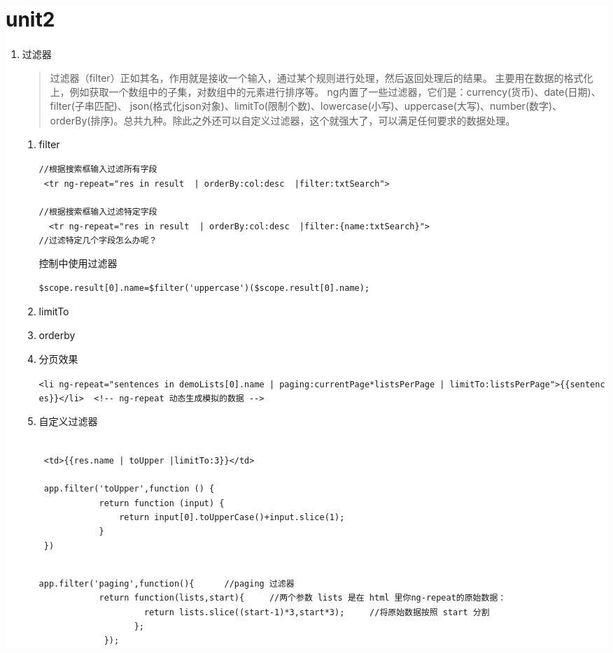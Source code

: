unit2
==
1. 过滤器
    >过滤器（filter）正如其名，作用就是接收一个输入，通过某个规则进行处理，然后返回处理后的结果。
    主要用在数据的格式化上，例如获取一个数组中的子集，对数组中的元素进行排序等。
    ng内置了一些过滤器，它们是：currency(货币)、date(日期)、filter(子串匹配)、
    json(格式化json对象)、limitTo(限制个数)、lowercase(小写)、uppercase(大写)、number(数字)、orderBy(排序)。总共九种。除此之外还可以自定义过滤器，这个就强大了，可以满足任何要求的数据处理。

    1. filter

        ~~~
        //根据搜索框输入过滤所有字段
         <tr ng-repeat="res in result  | orderBy:col:desc  |filter:txtSearch">

        //根据搜索框输入过滤特定字段
          <tr ng-repeat="res in result  | orderBy:col:desc  |filter:{name:txtSearch}">
        //过滤特定几个字段怎么办呢？

        ~~~

        控制中使用过滤器

        ```
        $scope.result[0].name=$filter('uppercase')($scope.result[0].name);
        ```
    2. limitTo


    3. orderby


    3. 分页效果

        ```
        <li ng-repeat="sentences in demoLists[0].name | paging:currentPage*listsPerPage | limitTo:listsPerPage">{{sentences}}</li>  <!-- ng-repeat 动态生成模拟的数据 -->
        ```

    4. 自定义过滤器


        ```

         <td>{{res.name | toUpper |limitTo:3}}</td>

         app.filter('toUpper',function () {
                    return function (input) {
                        return input[0].toUpperCase()+input.slice(1);
                    }
         })


        ```

        ```
        app.filter('paging',function(){      //paging 过滤器
                    return function(lists,start){     //两个参数 lists 是在 html 里你ng-repeat的原始数据：
                             return lists.slice((start-1)*3,start*3);     //将原始数据按照 start 分割
                           };
                     });
        ```
